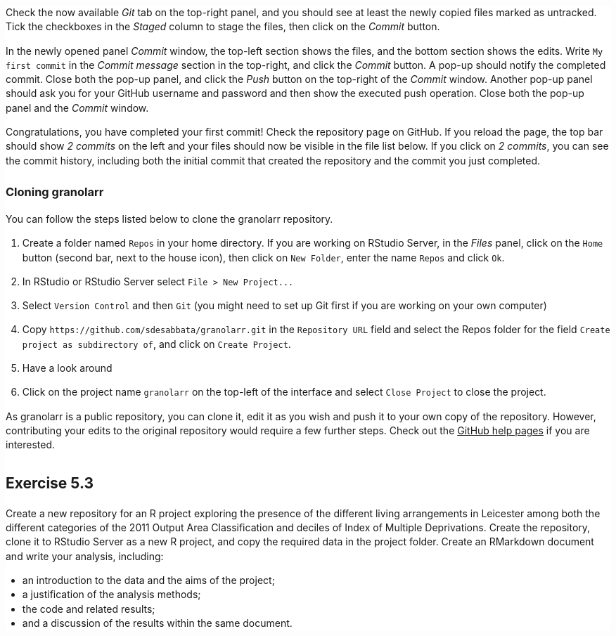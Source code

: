 Check the now available *Git* tab on the top-right panel, and you should see at least the newly copied files marked as untracked. Tick the checkboxes in the *Staged* column to stage the files, then click on the *Commit* button. 

In the newly opened panel *Commit* window, the top-left section shows the files, and the bottom section shows the edits. Write `My first commit` in the *Commit message* section in the top-right, and click the *Commit* button. A pop-up should notify the completed commit. Close both the pop-up panel, and click the *Push* button on the top-right of the *Commit* window. Another pop-up panel should ask you for your GitHub username and password and then show the executed push operation. Close both the pop-up panel and the *Commit* window.

Congratulations, you have completed your first commit! Check the repository page on GitHub. If you reload the page, the top bar should show *2 commits* on the left and your files should now be visible in the file list below. If you click on *2 commits*, you can see the commit history, including both the initial commit that created the repository and the commit you just completed.



### Cloning granolarr

You can follow the steps listed below to clone the granolarr repository.

1. Create a folder named `Repos` in your home directory. If you are working on RStudio Server, in the *Files* panel, click on the `Home` button (second bar, next to the house icon), then click on `New Folder`, enter the name `Repos` and click `Ok`.

2. In RStudio or RStudio Server select `File > New Project...`

3. Select `Version Control` and then `Git` (you might need to set up Git first if you are working on your own computer)

4. Copy `https://github.com/sdesabbata/granolarr.git` in the `Repository URL` field and select the Repos folder for the field `Create project as subdirectory of`, and click on `Create Project`.

5. Have a look around

6. Click on the project name `granolarr` on the top-left of the interface and select `Close Project` to close the project.

As granolarr is a public repository, you can clone it, edit it as you wish and push it to your own copy of the repository. However, contributing your edits to the original repository would require a few further steps. Check out the [GitHub help pages](https://help.github.com/en/articles/committing-changes-to-a-pull-request-branch-created-from-a-fork) if you are interested.



## Exercise 5.3

Create a new repository for an R project exploring the presence of the different living arrangements in Leicester among both the different categories of the 2011 Output Area Classification and deciles of Index of Multiple Deprivations. Create the repository, clone it to RStudio Server as a new R project, and copy the required data in the project folder. Create an RMarkdown document and write your analysis, including:

- an introduction to the data and the aims of the project;
- a justification of the analysis methods;
- the code and related results;
- and a discussion of the results within the same document.
